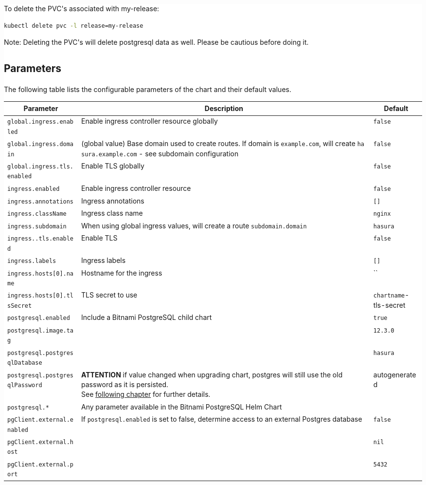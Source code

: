 To delete the PVC's associated with my-release:

```sh
kubectl delete pvc -l release=my-release
```

Note: Deleting the PVC's will delete postgresql data as well. Please be cautious before doing it.

## Parameters

The following table lists the configurable parameters of the chart and their default values.

| Parameter                       | Description                                                                                                                                                                                        | Default                 |
| ------------------------------- | -------------------------------------------------------------------------------------------------------------------------------------------------------------------------------------------------- | ----------------------- |
| `global.ingress.enabled`        | Enable ingress controller resource globally                                                                                                                                                        | `false`                 |
| `global.ingress.domain`         | (global value) Base domain used to create routes. If domain is `example.com`, will create `hasura.example.com` - see subdomain configuration                                                       | `false`                 |
| `global.ingress.tls.enabled`    | Enable TLS globally                                                                                                                                                                                | `false`                 |
| `ingress.enabled`               | Enable ingress controller resource                                                                                                                                                                 | `false`                 |
| `ingress.annotations`           | Ingress annotations                                                                                                                                                                                | `[]`                    |
| `ingress.className`             | Ingress class name                                                                                                                                                                                 | `nginx`                 |
| `ingress.subdomain`             | When using global ingress values, will create a route `subdomain.domain`                                                                                                                           | `hasura`                |
| `ingress..tls.enabled`          | Enable TLS                                                                                                                                                                                         | `false`                 |
| `ingress.labels`                | Ingress labels                                                                                                                                                                                     | `[]`                    |
| `ingress.hosts[0].name`         | Hostname for the ingress                                                                                                                                                                           | ``                      |
| `ingress.hosts[0].tlsSecret`    | TLS secret to use                                                                                                                                                                                  | `chartname`-tls-secret  |
| `postgresql.enabled`            | Include a Bitnami PostgreSQL child chart                                                                                                                                                           | `true`                  |
| `postgresql.image.tag`          |                                                                                                                                                                                                    | `12.3.0`                |
| `postgresql.postgresqlDatabase` |                                                                                                                                                                                                    | `hasura`                |
| `postgresql.postgresqlPassword` | **ATTENTION** if value changed when upgrading chart, postgres will still use the old password as it is persisted.<br/> See [following chapter](#Changing-PostgreSQL-password) for further details. | autogenerated           |
| `postgresql.*`                  | Any parameter available in the Bitnami PostgreSQL Helm Chart                                                                                                                                       |                         |
| `pgClient.external.enabled`     | If `postgresql.enabled` is set to false, determine access to an external Postgres database                                                                                                         | `false`                 |
| `pgClient.external.host`        |                                                                                                                                                                                                    | `nil`                   |
| `pgClient.external.port`        |                                                                                                                                                                                                    | `5432`                  |